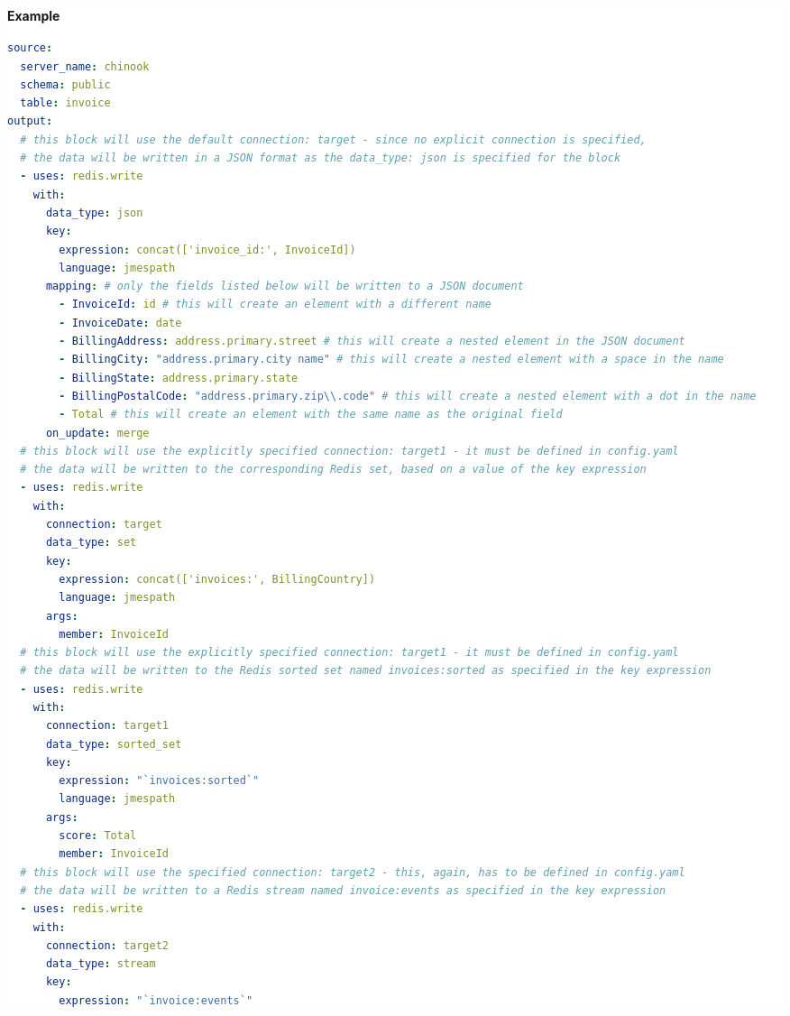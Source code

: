 **Example**

```yaml
source:
  server_name: chinook
  schema: public
  table: invoice
output:
  # this block will use the default connection: target - since no explicit connection is specified,
  # the data will be written in a JSON format as the data_type: json is specified for the block
  - uses: redis.write
    with:
      data_type: json
      key:
        expression: concat(['invoice_id:', InvoiceId])
        language: jmespath
      mapping: # only the fields listed below will be written to a JSON document
        - InvoiceId: id # this will create an element with a different name
        - InvoiceDate: date
        - BillingAddress: address.primary.street # this will create a nested element in the JSON document
        - BillingCity: "address.primary.city name" # this will create a nested element with a space in the name
        - BillingState: address.primary.state
        - BillingPostalCode: "address.primary.zip\\.code" # this will create a nested element with a dot in the name
        - Total # this will create an element with the same name as the original field
      on_update: merge
  # this block will use the explicitly specified connection: target1 - it must be defined in config.yaml
  # the data will be written to the corresponding Redis set, based on a value of the key expression
  - uses: redis.write
    with:
      connection: target
      data_type: set
      key:
        expression: concat(['invoices:', BillingCountry])
        language: jmespath
      args:
        member: InvoiceId
  # this block will use the explicitly specified connection: target1 - it must be defined in config.yaml
  # the data will be written to the Redis sorted set named invoices:sorted as specified in the key expression
  - uses: redis.write
    with:
      connection: target1
      data_type: sorted_set
      key:
        expression: "`invoices:sorted`"
        language: jmespath
      args:
        score: Total
        member: InvoiceId
  # this block will use the specified connection: target2 - this, again, has to be defined in config.yaml
  # the data will be written to a Redis stream named invoice:events as specified in the key expression
  - uses: redis.write
    with:
      connection: target2
      data_type: stream
      key:
        expression: "`invoice:events`"
```